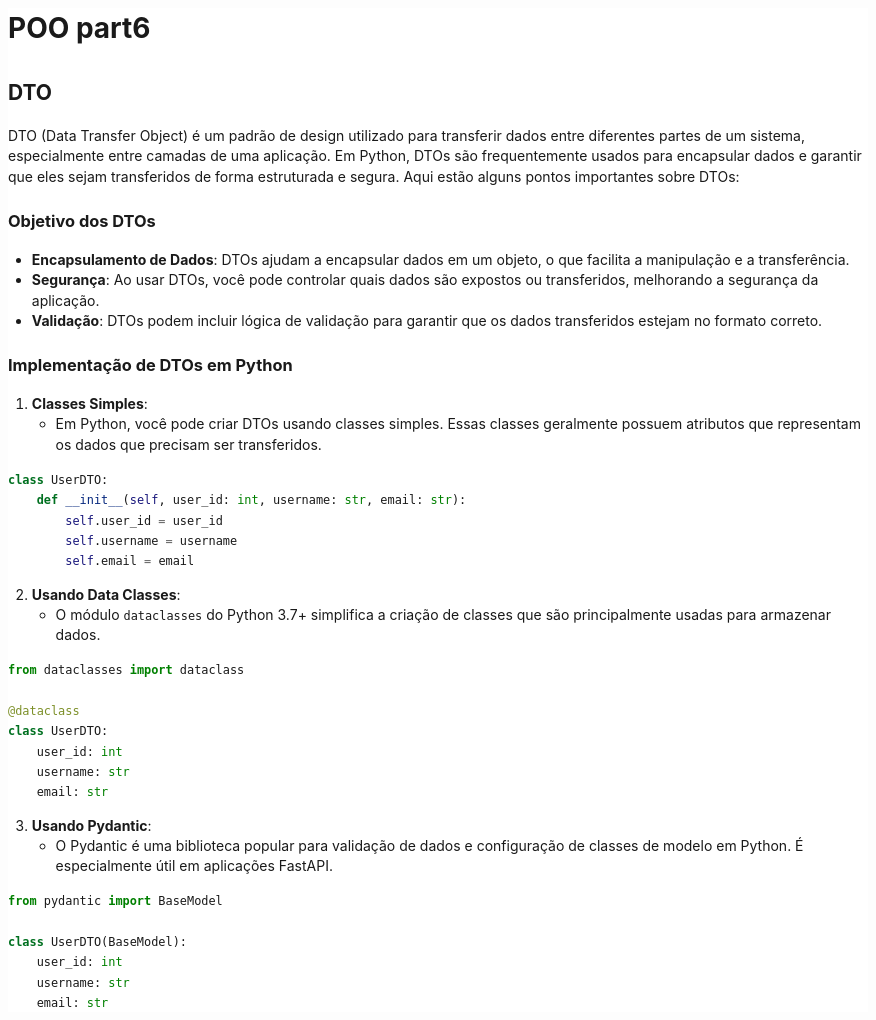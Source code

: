 # POO part6

## DTO

DTO (Data Transfer Object) é um padrão de design utilizado para transferir dados entre diferentes partes de um sistema, especialmente entre camadas de uma aplicação. Em Python, DTOs são frequentemente usados para encapsular dados e garantir que eles sejam transferidos de forma estruturada e segura. Aqui estão alguns pontos importantes sobre DTOs:

### Objetivo dos DTOs
- **Encapsulamento de Dados**: DTOs ajudam a encapsular dados em um objeto, o que facilita a manipulação e a transferência.
- **Segurança**: Ao usar DTOs, você pode controlar quais dados são expostos ou transferidos, melhorando a segurança da aplicação.
- **Validação**: DTOs podem incluir lógica de validação para garantir que os dados transferidos estejam no formato correto.

### Implementação de DTOs em Python

1. **Classes Simples**:
   - Em Python, você pode criar DTOs usando classes simples. Essas classes geralmente possuem atributos que representam os dados que precisam ser transferidos.

```python
class UserDTO:
    def __init__(self, user_id: int, username: str, email: str):
        self.user_id = user_id
        self.username = username
        self.email = email
```

2. **Usando Data Classes**:
   - O módulo `dataclasses` do Python 3.7+ simplifica a criação de classes que são principalmente usadas para armazenar dados.

```python
from dataclasses import dataclass

@dataclass
class UserDTO:
    user_id: int
    username: str
    email: str
```

3. **Usando Pydantic**:
   - O Pydantic é uma biblioteca popular para validação de dados e configuração de classes de modelo em Python. É especialmente útil em aplicações FastAPI.

```python
from pydantic import BaseModel

class UserDTO(BaseModel):
    user_id: int
    username: str
    email: str
```
